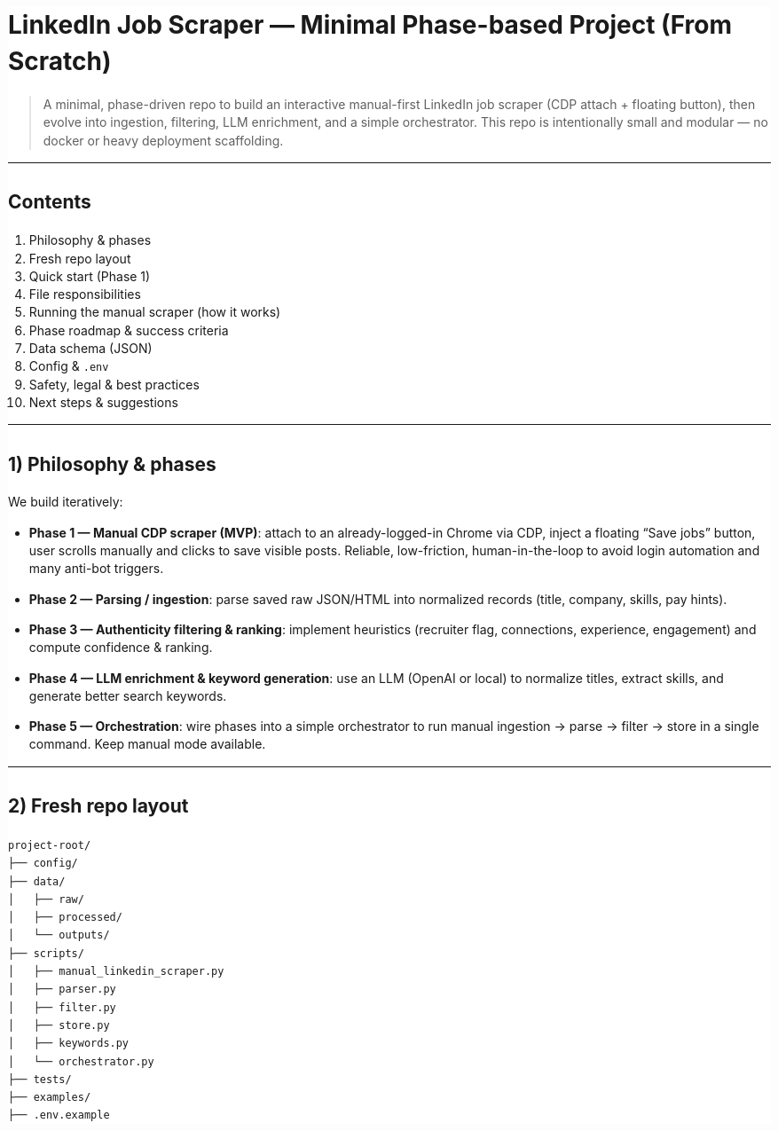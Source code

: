 # LinkedIn Job Scraper — Minimal Phase-based Project (From Scratch)

> A minimal, phase-driven repo to build an interactive manual-first LinkedIn job scraper (CDP attach + floating button), then evolve into ingestion, filtering, LLM enrichment, and a simple orchestrator. This repo is intentionally small and modular — no docker or heavy deployment scaffolding.

---

## Contents

1. Philosophy & phases
2. Fresh repo layout
3. Quick start (Phase 1)
4. File responsibilities
5. Running the manual scraper (how it works)
6. Phase roadmap & success criteria
7. Data schema (JSON)
8. Config & `.env`
9. Safety, legal & best practices
10. Next steps & suggestions

---

## 1) Philosophy & phases

We build iteratively:

- **Phase 1 — Manual CDP scraper (MVP)**: attach to an already-logged-in Chrome via CDP, inject a floating “Save jobs” button, user scrolls manually and clicks to save visible posts. Reliable, low-friction, human-in-the-loop to avoid login automation and many anti-bot triggers.

- **Phase 2 — Parsing / ingestion**: parse saved raw JSON/HTML into normalized records (title, company, skills, pay hints).

- **Phase 3 — Authenticity filtering & ranking**: implement heuristics (recruiter flag, connections, experience, engagement) and compute confidence & ranking.

- **Phase 4 — LLM enrichment & keyword generation**: use an LLM (OpenAI or local) to normalize titles, extract skills, and generate better search keywords.

- **Phase 5 — Orchestration**: wire phases into a simple orchestrator to run manual ingestion → parse → filter → store in a single command. Keep manual mode available.

---

## 2) Fresh repo layout

```
project-root/
├── config/
├── data/
│   ├── raw/
│   ├── processed/
│   └── outputs/
├── scripts/
│   ├── manual_linkedin_scraper.py
│   ├── parser.py
│   ├── filter.py
│   ├── store.py
│   ├── keywords.py
│   └── orchestrator.py
├── tests/
├── examples/
├── .env.example
```
